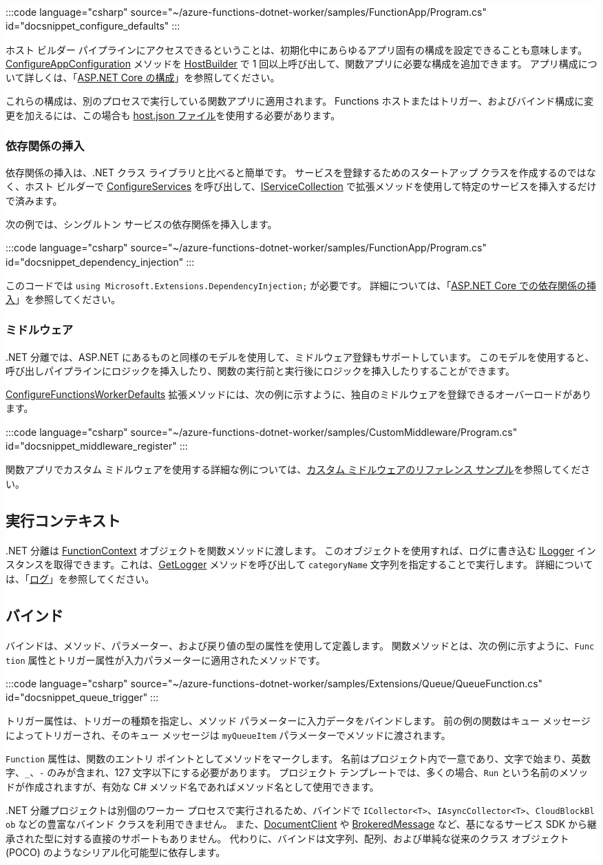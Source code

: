 :::code language="csharp" source="~/azure-functions-dotnet-worker/samples/FunctionApp/Program.cs" id="docsnippet_configure_defaults" :::   

ホスト ビルダー パイプラインにアクセスできるということは、初期化中にあらゆるアプリ固有の構成を設定できることも意味します。 [ConfigureAppConfiguration] メソッドを [HostBuilder] で 1 回以上呼び出して、関数アプリに必要な構成を追加できます。 アプリ構成について詳しくは、「[ASP.NET Core の構成](/aspnet/core/fundamentals/configuration/?view=aspnetcore-5.0&preserve-view=true)」を参照してください。 

これらの構成は、別のプロセスで実行している関数アプリに適用されます。 Functions ホストまたはトリガー、およびバインド構成に変更を加えるには、この場合も [host.json ファイル](functions-host-json.md)を使用する必要があります。   

### <a name="dependency-injection"></a>依存関係の挿入

依存関係の挿入は、.NET クラス ライブラリと比べると簡単です。 サービスを登録するためのスタートアップ クラスを作成するのではなく、ホスト ビルダーで [ConfigureServices] を呼び出して、[IServiceCollection] で拡張メソッドを使用して特定のサービスを挿入するだけで済みます。 

次の例では、シングルトン サービスの依存関係を挿入します。  
 
:::code language="csharp" source="~/azure-functions-dotnet-worker/samples/FunctionApp/Program.cs" id="docsnippet_dependency_injection" :::

このコードでは `using Microsoft.Extensions.DependencyInjection;` が必要です。 詳細については、「[ASP.NET Core での依存関係の挿入](/aspnet/core/fundamentals/dependency-injection?view=aspnetcore-5.0&preserve-view=true)」を参照してください。

### <a name="middleware"></a>ミドルウェア

.NET 分離では、ASP.NET にあるものと同様のモデルを使用して、ミドルウェア登録もサポートしています。 このモデルを使用すると、呼び出しパイプラインにロジックを挿入したり、関数の実行前と実行後にロジックを挿入したりすることができます。

[ConfigureFunctionsWorkerDefaults] 拡張メソッドには、次の例に示すように、独自のミドルウェアを登録できるオーバーロードがあります。  

:::code language="csharp" source="~/azure-functions-dotnet-worker/samples/CustomMiddleware/Program.cs" id="docsnippet_middleware_register" :::

関数アプリでカスタム ミドルウェアを使用する詳細な例については、[カスタム ミドルウェアのリファレンス サンプル](https://github.com/Azure/azure-functions-dotnet-worker/blob/main/samples/CustomMiddleware)を参照してください。

## <a name="execution-context"></a>実行コンテキスト

.NET 分離は [FunctionContext] オブジェクトを関数メソッドに渡します。 このオブジェクトを使用すれば、ログに書き込む [ILogger] インスタンスを取得できます。これは、[GetLogger] メソッドを呼び出して `categoryName` 文字列を指定することで実行します。 詳細については、「[ログ](#logging)」を参照してください。 

## <a name="bindings"></a>バインド 

バインドは、メソッド、パラメーター、および戻り値の型の属性を使用して定義します。 関数メソッドとは、次の例に示すように、`Function` 属性とトリガー属性が入力パラメーターに適用されたメソッドです。

:::code language="csharp" source="~/azure-functions-dotnet-worker/samples/Extensions/Queue/QueueFunction.cs" id="docsnippet_queue_trigger" :::

トリガー属性は、トリガーの種類を指定し、メソッド パラメーターに入力データをバインドします。 前の例の関数はキュー メッセージによってトリガーされ、そのキュー メッセージは `myQueueItem` パラメーターでメソッドに渡されます。

`Function` 属性は、関数のエントリ ポイントとしてメソッドをマークします。 名前はプロジェクト内で一意であり、文字で始まり、英数字、`_`、`-` のみが含まれ、127 文字以下にする必要があります。 プロジェクト テンプレートでは、多くの場合、`Run` という名前のメソッドが作成されますが、有効な C# メソッド名であればメソッド名として使用できます。

.NET 分離プロジェクトは別個のワーカー プロセスで実行されるため、バインドで `ICollector<T>`、`IAsyncCollector<T>`、`CloudBlockBlob` などの豊富なバインド クラスを利用できません。 また、[DocumentClient] や [BrokeredMessage] など、基になるサービス SDK から継承された型に対する直接のサポートもありません。 代わりに、バインドは文字列、配列、および単純な従来のクラス オブジェクト (POCO) のようなシリアル化可能型に依存します。 


[HostBuilder]: /dotnet/api/microsoft.extensions.hosting.hostbuilder?view=dotnet-plat-ext-5.0&preserve-view=true
[IHost]: /dotnet/api/microsoft.extensions.hosting.ihost?view=dotnet-plat-ext-5.0&preserve-view=true
[ConfigureFunctionsWorkerDefaults]: /dotnet/api/microsoft.extensions.hosting.workerhostbuilderextensions.configurefunctionsworkerdefaults?view=azure-dotnet&preserve-view=true#Microsoft_Extensions_Hosting_WorkerHostBuilderExtensions_ConfigureFunctionsWorkerDefaults_Microsoft_Extensions_Hosting_IHostBuilder_
[ConfigureAppConfiguration]: /dotnet/api/microsoft.extensions.hosting.hostbuilder.configureappconfiguration?view=dotnet-plat-ext-5.0&preserve-view=true
[IServiceCollection]: /dotnet/api/microsoft.extensions.dependencyinjection.iservicecollection?view=dotnet-plat-ext-5.0&preserve-view=true
[ConfigureServices]: /dotnet/api/microsoft.extensions.hosting.hostbuilder.configureservices?view=dotnet-plat-ext-5.0&preserve-view=true
[FunctionContext]: /dotnet/api/microsoft.azure.functions.worker.functioncontext?view=azure-dotnet&preserve-view=true
[ILogger]: /dotnet/api/microsoft.extensions.logging.ilogger?view=dotnet-plat-ext-5.0&preserve-view=true
[GetLogger]: /dotnet/api/microsoft.azure.functions.worker.functioncontextloggerextensions.getlogger?view=azure-dotnet&preserve-view=true
[DocumentClient]: /dotnet/api/microsoft.azure.documents.client.documentclient
[BrokeredMessage]: /dotnet/api/microsoft.servicebus.messaging.brokeredmessage
[HttpRequestData]: /dotnet/api/microsoft.azure.functions.worker.http.httprequestdata?view=azure-dotnet&preserve-view=true
[HttpResponseData]: /dotnet/api/microsoft.azure.functions.worker.http.httpresponsedata?view=azure-dotnet&preserve-view=true
[HttpRequest]: /dotnet/api/microsoft.aspnetcore.http.httprequest?view=aspnetcore-5.0&preserve-view=true
[ObjectResult]: /dotnet/api/microsoft.aspnetcore.mvc.objectresult?view=aspnetcore-5.0&preserve-view=true
[JsonSerializerOptions]: /dotnet/api/system.text.json.jsonserializeroptions?view=net-5.0&preserve-view=true
